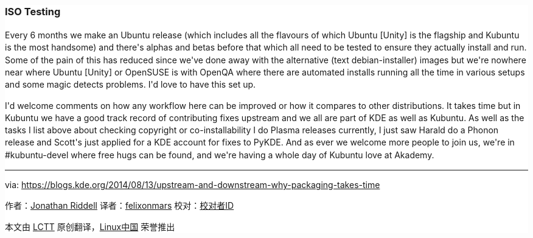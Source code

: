 ### ISO Testing ###

Every 6 months we make an Ubuntu release (which includes all the flavours of which Ubuntu [Unity] is the flagship and Kubuntu is the most handsome) and there's alphas and betas before that which all need to be tested to ensure they actually install and run. Some of the pain of this has reduced since we've done away with the alternative (text debian-installer) images but we're nowhere near where Ubuntu [Unity] or OpenSUSE is with OpenQA where there are automated installs running all the time in various setups and some magic detects problems. I'd love to have this set up.

I'd welcome comments on how any workflow here can be improved or how it compares to other distributions. It takes time but in Kubuntu we have a good track record of contributing fixes upstream and we all are part of KDE as well as Kubuntu. As well as the tasks I list above about checking copyright or co-installability I do Plasma releases currently, I just saw Harald do a Phonon release and Scott's just applied for a KDE account for fixes to PyKDE. And as ever we welcome more people to join us, we're in #kubuntu-devel where free hugs can be found, and we're having a whole day of Kubuntu love at Akademy.

--------------------------------------------------------------------------------

via: https://blogs.kde.org/2014/08/13/upstream-and-downstream-why-packaging-takes-time

作者：[Jonathan Riddell][a]
译者：[felixonmars](https://github.com/felixonmars)
校对：[校对者ID](https://github.com/校对者ID)

本文由 [LCTT](https://github.com/LCTT/TranslateProject) 原创翻译，[Linux中国](http://linux.cn/) 荣誉推出

[a]:https://blogs.kde.org/users/jriddell
[1]:https://dot.kde.org/2014/08/12/first-bugfix-update-plasma-5
[2]:https://dot.kde.org/2014/08/07/kde-frameworks-5.1
[3]:http://www.kubuntu.org/news/kde-sc-4.13.3
[4]:https://dot.kde.org/2014/07/18/kde-ships-july-updates-and-second-beta-applications-and-platform-414
[5]:http://qa.kubuntu.co.uk/ninjas-status/build_status_4.13.97_utopic.html
[6]:https://community.kde.org/Kubuntu/Policies
[7]:https://techbase.kde.org/Policies/Binary_Compatibility_Issues_With_C++
[8]:https://techbase.kde.org/Policies/Licensing_Policy
[9]:https://help.ubuntu.com/community/MultiArch
[10]:http://www.kubuntu.org/news/kde-sc-4.13.3
[11]:http://lists.alioth.debian.org/pipermail/pkg-kde-talk/2014-August/001934.html
[12]:https://lists.ubuntu.com/archives/kubuntu-devel/2014-August/008651.html